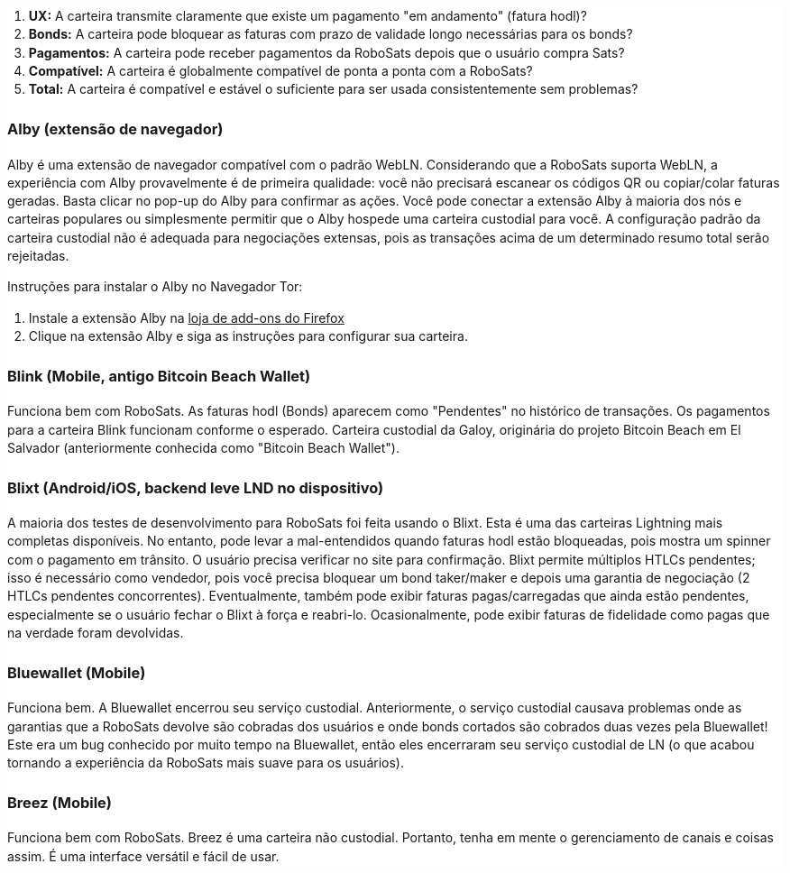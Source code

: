 1. **UX:** A carteira transmite claramente que existe um pagamento "em andamento" (fatura hodl)?
2. **Bonds:** A carteira pode bloquear as faturas com prazo de validade longo necessárias para os bonds?
3. **Pagamentos:** A carteira pode receber pagamentos da RoboSats depois que o usuário compra Sats?
4. **Compatível:** A carteira é globalmente compatível de ponta a ponta com a RoboSats?
5. **Total:** A carteira é compatível e estável o suficiente para ser usada consistentemente sem problemas?

### Alby (extensão de navegador)
Alby é uma extensão de navegador compatível com o padrão WebLN. Considerando que a RoboSats suporta WebLN, a experiência com Alby provavelmente é de primeira qualidade: você não precisará escanear os códigos QR ou copiar/colar faturas geradas. Basta clicar no pop-up do Alby para confirmar as ações. Você pode conectar a extensão Alby à maioria dos nós e carteiras populares ou simplesmente permitir que o Alby hospede uma carteira custodial para você.
A configuração padrão da carteira custodial não é adequada para negociações extensas, pois as transações acima de um determinado resumo total serão rejeitadas.

Instruções para instalar o Alby no Navegador Tor:

1. Instale a extensão Alby na [loja de add-ons do Firefox](https://addons.mozilla.org/en-US/firefox/addon/alby/)
2. Clique na extensão Alby e siga as instruções para configurar sua carteira.

### Blink (Mobile, antigo Bitcoin Beach Wallet)
Funciona bem com RoboSats. As faturas hodl (Bonds) aparecem como "Pendentes" no histórico de transações. Os pagamentos para a carteira Blink funcionam conforme o esperado. Carteira custodial da Galoy, originária do projeto Bitcoin Beach em El Salvador (anteriormente conhecida como "Bitcoin Beach Wallet").


### Blixt (Android/iOS, backend leve LND no dispositivo)
A maioria dos testes de desenvolvimento para RoboSats foi feita usando o Blixt. Esta é uma das carteiras Lightning mais completas disponíveis. No entanto, pode levar a mal-entendidos quando faturas hodl estão bloqueadas, pois mostra um spinner com o pagamento em trânsito. O usuário precisa verificar no site para confirmação. Blixt permite múltiplos HTLCs pendentes; isso é necessário como vendedor, pois você precisa bloquear um bond taker/maker e depois uma garantia de negociação (2 HTLCs pendentes concorrentes). Eventualmente, também pode exibir faturas pagas/carregadas que ainda estão pendentes, especialmente se o usuário fechar o Blixt à força e reabri-lo. Ocasionalmente, pode exibir faturas de fidelidade como pagas que na verdade foram devolvidas.

### Bluewallet (Mobile)
Funciona bem. A Bluewallet encerrou seu serviço custodial. Anteriormente, o serviço custodial causava problemas onde as garantias que a RoboSats devolve são cobradas dos usuários e onde bonds cortados são cobrados duas vezes pela Bluewallet! Este era um bug conhecido por muito tempo na Bluewallet, então eles encerraram seu serviço custodial de LN (o que acabou tornando a experiência da RoboSats mais suave para os usuários).


### Breez (Mobile)
Funciona bem com RoboSats. Breez é uma carteira não custodial. Portanto, tenha em mente o gerenciamento de canais e coisas assim. É uma interface versátil e fácil de usar.
